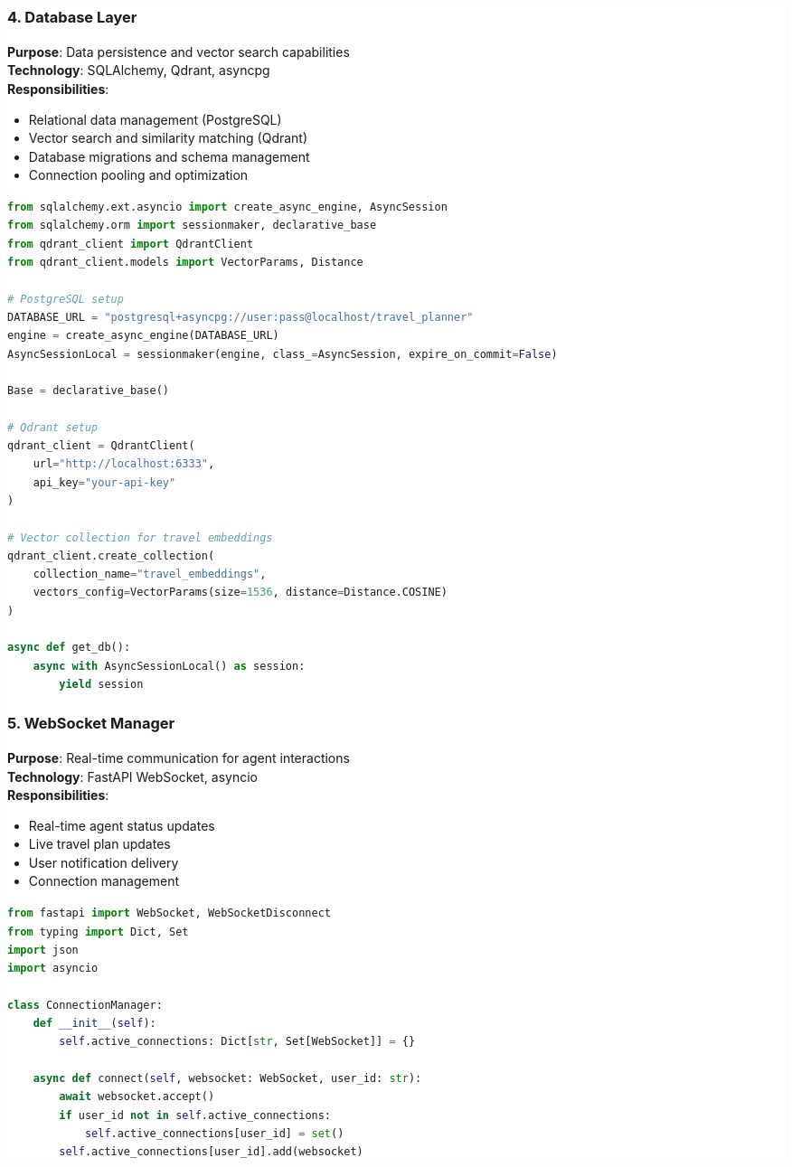 ### 4. Database Layer

**Purpose**: Data persistence and vector search capabilities  
**Technology**: SQLAlchemy, Qdrant, asyncpg  
**Responsibilities**:
- Relational data management (PostgreSQL)
- Vector search and similarity matching (Qdrant)
- Database migrations and schema management
- Connection pooling and optimization

```python
from sqlalchemy.ext.asyncio import create_async_engine, AsyncSession
from sqlalchemy.orm import sessionmaker, declarative_base
from qdrant_client import QdrantClient
from qdrant_client.models import VectorParams, Distance

# PostgreSQL setup
DATABASE_URL = "postgresql+asyncpg://user:pass@localhost/travel_planner"
engine = create_async_engine(DATABASE_URL)
AsyncSessionLocal = sessionmaker(engine, class_=AsyncSession, expire_on_commit=False)

Base = declarative_base()

# Qdrant setup
qdrant_client = QdrantClient(
    url="http://localhost:6333",
    api_key="your-api-key"
)

# Vector collection for travel embeddings
qdrant_client.create_collection(
    collection_name="travel_embeddings",
    vectors_config=VectorParams(size=1536, distance=Distance.COSINE)
)

async def get_db():
    async with AsyncSessionLocal() as session:
        yield session
```

### 5. WebSocket Manager

**Purpose**: Real-time communication for agent interactions  
**Technology**: FastAPI WebSocket, asyncio  
**Responsibilities**:
- Real-time agent status updates
- Live travel plan updates
- User notification delivery
- Connection management

```python
from fastapi import WebSocket, WebSocketDisconnect
from typing import Dict, Set
import json
import asyncio

class ConnectionManager:
    def __init__(self):
        self.active_connections: Dict[str, Set[WebSocket]] = {}
    
    async def connect(self, websocket: WebSocket, user_id: str):
        await websocket.accept()
        if user_id not in self.active_connections:
            self.active_connections[user_id] = set()
        self.active_connections[user_id].add(websocket)
```